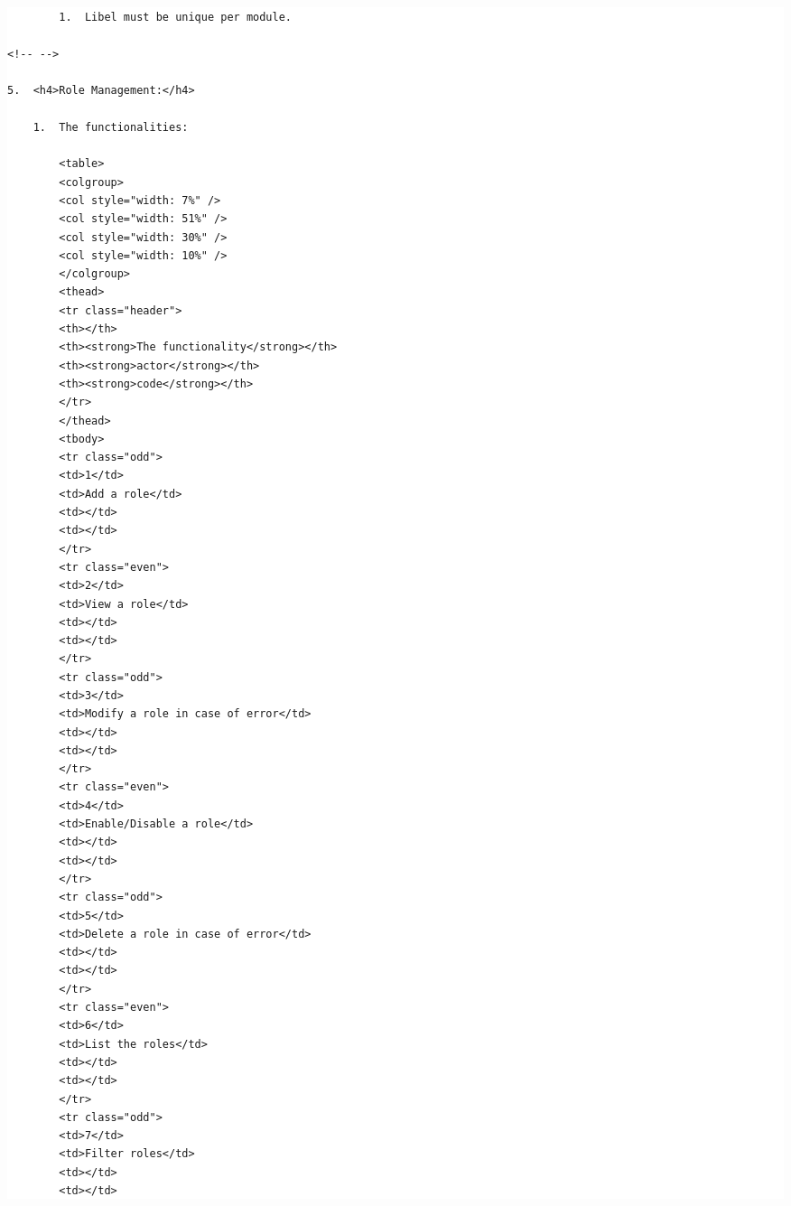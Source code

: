             1.  Libel must be unique per module.

    <!-- -->

    5.  <h4>Role Management:</h4>

        1.  The functionalities:

            <table>
            <colgroup>
            <col style="width: 7%" />
            <col style="width: 51%" />
            <col style="width: 30%" />
            <col style="width: 10%" />
            </colgroup>
            <thead>
            <tr class="header">
            <th></th>
            <th><strong>The functionality</strong></th>
            <th><strong>actor</strong></th>
            <th><strong>code</strong></th>
            </tr>
            </thead>
            <tbody>
            <tr class="odd">
            <td>1</td>
            <td>Add a role</td>
            <td></td>
            <td></td>
            </tr>
            <tr class="even">
            <td>2</td>
            <td>View a role</td>
            <td></td>
            <td></td>
            </tr>
            <tr class="odd">
            <td>3</td>
            <td>Modify a role in case of error</td>
            <td></td>
            <td></td>
            </tr>
            <tr class="even">
            <td>4</td>
            <td>Enable/Disable a role</td>
            <td></td>
            <td></td>
            </tr>
            <tr class="odd">
            <td>5</td>
            <td>Delete a role in case of error</td>
            <td></td>
            <td></td>
            </tr>
            <tr class="even">
            <td>6</td>
            <td>List the roles</td>
            <td></td>
            <td></td>
            </tr>
            <tr class="odd">
            <td>7</td>
            <td>Filter roles</td>
            <td></td>
            <td></td>